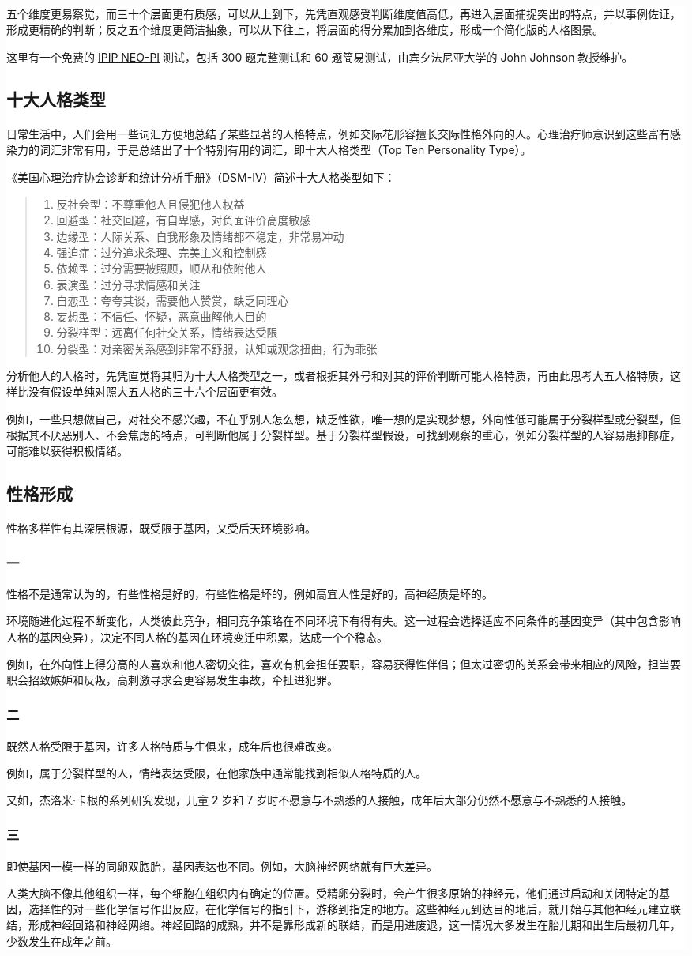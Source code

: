 五个维度更易察觉，而三十个层面更有质感，可以从上到下，先凭直观感受判断维度值高低，再进入层面捕捉突出的特点，并以事例佐证，形成更精确的判断；反之五个维度更简洁抽象，可以从下往上，将层面的得分累加到各维度，形成一个简化版的人格图景。

这里有一个免费的 [IPIP NEO-PI](http://www.personal.psu.edu/faculty/j/5/j5j/IPIP/ipipneo300.htm) 测试，包括 300 题完整测试和 60 题简易测试，由宾夕法尼亚大学的 John Johnson 教授维护。

## 十大人格类型

日常生活中，人们会用一些词汇方便地总结了某些显著的人格特点，例如交际花形容擅长交际性格外向的人。心理治疗师意识到这些富有感染力的词汇非常有用，于是总结出了十个特别有用的词汇，即十大人格类型（Top Ten Personality Type）。

《美国心理治疗协会诊断和统计分析手册》（DSM-IV）简述十大人格类型如下：

> 1. 反社会型：不尊重他人且侵犯他人权益
> 2. 回避型：社交回避，有自卑感，对负面评价高度敏感
> 3. 边缘型：人际关系、自我形象及情绪都不稳定，非常易冲动
> 4. 强迫症：过分追求条理、完美主义和控制感
> 5. 依赖型：过分需要被照顾，顺从和依附他人
> 6. 表演型：过分寻求情感和关注
> 7. 自恋型：夸夸其谈，需要他人赞赏，缺乏同理心
> 8. 妄想型：不信任、怀疑，恶意曲解他人目的
> 9. 分裂样型：远离任何社交关系，情绪表达受限
> 10. 分裂型：对亲密关系感到非常不舒服，认知或观念扭曲，行为乖张

分析他人的人格时，先凭直觉将其归为十大人格类型之一，或者根据其外号和对其的评价判断可能人格特质，再由此思考大五人格特质，这样比没有假设单纯对照大五人格的三十六个层面更有效。

例如，一些只想做自己，对社交不感兴趣，不在乎别人怎么想，缺乏性欲，唯一想的是实现梦想，外向性低可能属于分裂样型或分裂型，但根据其不厌恶别人、不会焦虑的特点，可判断他属于分裂样型。基于分裂样型假设，可找到观察的重心，例如分裂样型的人容易患抑郁症，可能难以获得积极情绪。

## 性格形成

性格多样性有其深层根源，既受限于基因，又受后天环境影响。

### 一

性格不是通常认为的，有些性格是好的，有些性格是坏的，例如高宜人性是好的，高神经质是坏的。

环境随进化过程不断变化，人类彼此竞争，相同竞争策略在不同环境下有得有失。这一过程会选择适应不同条件的基因变异（其中包含影响人格的基因变异），决定不同人格的基因在环境变迁中积累，达成一个个稳态。

例如，在外向性上得分高的人喜欢和他人密切交往，喜欢有机会担任要职，容易获得性伴侣；但太过密切的关系会带来相应的风险，担当要职会招致嫉妒和反叛，高刺激寻求会更容易发生事故，牵扯进犯罪。

### 二

既然人格受限于基因，许多人格特质与生俱来，成年后也很难改变。

例如，属于分裂样型的人，情绪表达受限，在他家族中通常能找到相似人格特质的人。

又如，杰洛米·卡根的系列研究发现，儿童 2 岁和 7 岁时不愿意与不熟悉的人接触，成年后大部分仍然不愿意与不熟悉的人接触。

### 三

即使基因一模一样的同卵双胞胎，基因表达也不同。例如，大脑神经网络就有巨大差异。

人类大脑不像其他组织一样，每个细胞在组织内有确定的位置。受精卵分裂时，会产生很多原始的神经元，他们通过启动和关闭特定的基因，选择性的对一些化学信号作出反应，在化学信号的指引下，游移到指定的地方。这些神经元到达目的地后，就开始与其他神经元建立联结，形成神经回路和神经网络。神经回路的成熟，并不是靠形成新的联结，而是用进废退，这一情况大多发生在胎儿期和出生后最初几年，少数发生在成年之前。
